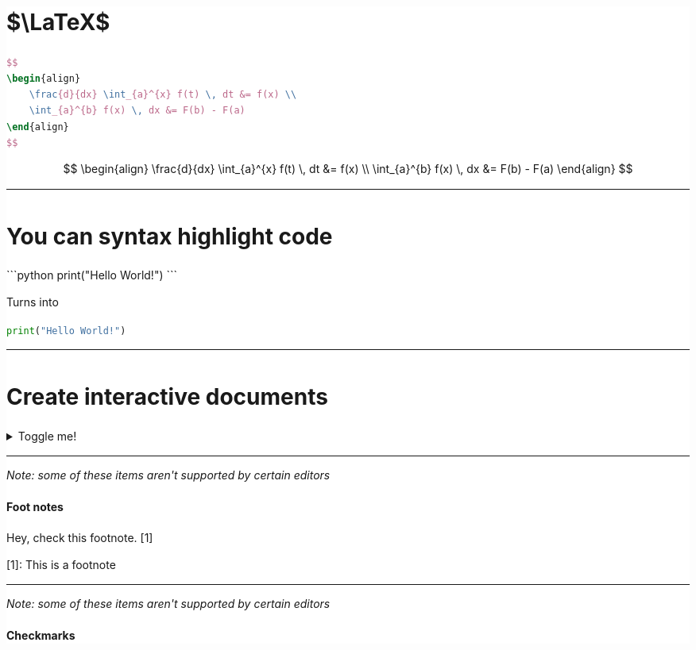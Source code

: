 
# $\LaTeX$

```latex
$$
\begin{align}
    \frac{d}{dx} \int_{a}^{x} f(t) \, dt &= f(x) \\
    \int_{a}^{b} f(x) \, dx &= F(b) - F(a)
\end{align}
$$
```

$$
\begin{align}
    \frac{d}{dx} \int_{a}^{x} f(t) \, dt &= f(x) \\
    \int_{a}^{b} f(x) \, dx &= F(b) - F(a)
\end{align}
$$

---

# You can syntax highlight code

&#96;&#96;&#96;python
print("Hello World!")
&#96;&#96;&#96;

Turns into

```python
print("Hello World!")
```

---

# Create interactive documents

<details><summary>Toggle me!</summary></details>

---

*Note: some of these items aren't supported by certain editors*

#### Foot notes

Hey, check this footnote. [1]

[1]: This is a footnote

---

*Note: some of these items aren't supported by certain editors*

#### Checkmarks
